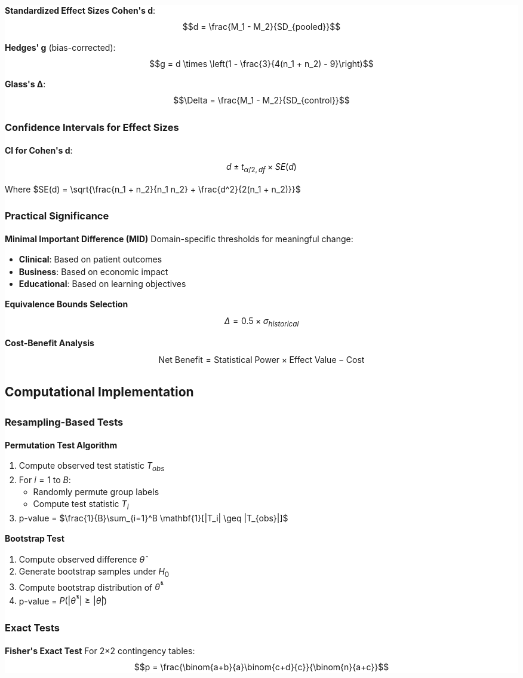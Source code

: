 **Standardized Effect Sizes**
**Cohen's d**:
$$d = \frac{M_1 - M_2}{SD_{pooled}}$$

**Hedges' g** (bias-corrected):
$$g = d \times \left(1 - \frac{3}{4(n_1 + n_2) - 9}\right)$$

**Glass's Δ**:
$$\Delta = \frac{M_1 - M_2}{SD_{control}}$$

### Confidence Intervals for Effect Sizes

**CI for Cohen's d**:
$$d \pm t_{\alpha/2, df} \times SE(d)$$

Where $SE(d) = \sqrt{\frac{n_1 + n_2}{n_1 n_2} + \frac{d^2}{2(n_1 + n_2)}}$

### Practical Significance

**Minimal Important Difference (MID)**
Domain-specific thresholds for meaningful change:
- **Clinical**: Based on patient outcomes
- **Business**: Based on economic impact
- **Educational**: Based on learning objectives

**Equivalence Bounds Selection**
$$\Delta = 0.5 \times \sigma_{historical}$$

**Cost-Benefit Analysis**
$$\text{Net Benefit} = \text{Statistical Power} \times \text{Effect Value} - \text{Cost}$$

## Computational Implementation

### Resampling-Based Tests

**Permutation Test Algorithm**
1. Compute observed test statistic $T_{obs}$
2. For $i = 1$ to $B$:
   - Randomly permute group labels
   - Compute test statistic $T_i$
3. p-value = $\frac{1}{B}\sum_{i=1}^B \mathbf{1}[|T_i| \geq |T_{obs}|]$

**Bootstrap Test**
1. Compute observed difference $\hat{\theta}$
2. Generate bootstrap samples under $H_0$
3. Compute bootstrap distribution of $\hat{\theta}^*$
4. p-value = $P(|\hat{\theta}^*| \geq |\hat{\theta}|)$

### Exact Tests

**Fisher's Exact Test**
For 2×2 contingency tables:
$$p = \frac{\binom{a+b}{a}\binom{c+d}{c}}{\binom{n}{a+c}}$$
